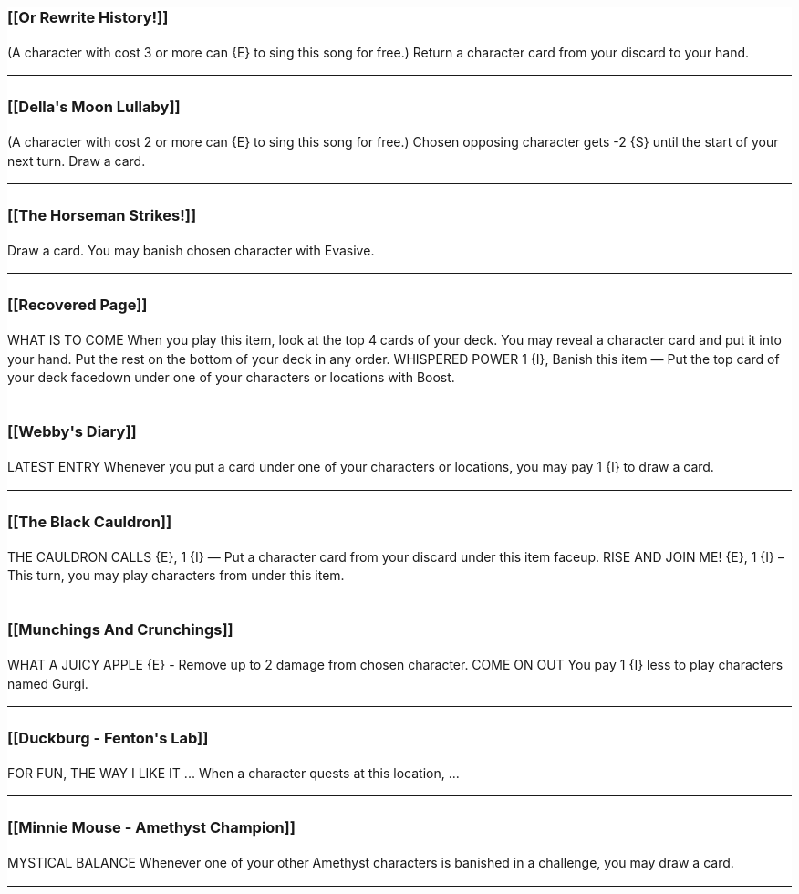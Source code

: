 
### [[Or Rewrite History!]]
(A character with cost 3 or more can {E} to sing this song for free.)
Return a character card from your discard to your hand.

--- 

### [[Della's Moon Lullaby]]
(A character with cost 2 or more can {E} to sing this song for free.)
Chosen opposing character gets -2 {S} until the start of your next turn. Draw a card.

--- 

### [[The Horseman Strikes!]]
Draw a card. You may banish chosen character with Evasive.

--- 

### [[Recovered Page]]
WHAT IS TO COME When you play this item, look at the top 4 cards of your deck. You may reveal a character card and put it into your hand. Put the rest on the bottom of your deck in any order.
WHISPERED POWER 1 {I}, Banish this item — Put the top card of your deck facedown under one of your characters or locations with Boost.

--- 

### [[Webby's Diary]]
LATEST ENTRY Whenever you put a card under one of your characters or locations, you may pay 1 {I} to draw a card.

--- 

### [[The Black Cauldron]]
THE CAULDRON CALLS {E}, 1 {I} — Put a character card from your discard under this item faceup.
RISE AND JOIN ME! {E}, 1 {I} – This turn, you may play characters from under this item.

--- 

### [[Munchings And Crunchings]]
WHAT A JUICY APPLE {E} - Remove up to 2 damage from chosen character.
COME ON OUT You pay 1 {I} less to play characters named Gurgi.

--- 

### [[Duckburg - Fenton's Lab]]
FOR FUN, THE WAY I LIKE IT ... When a character quests at this location, ...

--- 

### [[Minnie Mouse - Amethyst Champion]]
MYSTICAL BALANCE Whenever one of your other Amethyst characters is banished in a challenge, you may draw a card.

--- 